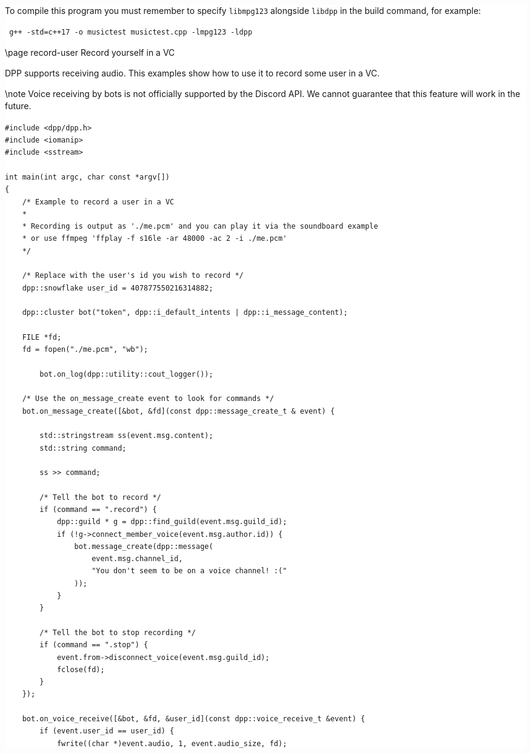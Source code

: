 ~~~~~~~~~~~~~~~~~~~~~~~~~~~~~~~~~~~~~~~~~~~~~~~~~~~~{.cpp}
~~~~~~~~~~~~~~~~~~~~~~~~~~~~~~~~~~~~~~~~~~~~~~~~~~~~

To compile this program you must remember to specify `libmpg123` alongside `libdpp` in the build command, for example:

` g++ -std=c++17 -o musictest musictest.cpp -lmpg123 -ldpp`

\page record-user Record yourself in a VC

DPP supports receiving audio. This examples show how to use it to record some user in a VC.

\note Voice receiving by bots is not officially supported by the Discord API. We cannot guarantee that this feature will work in the future. 

~~~~~~~~~~{.cpp}
#include <dpp/dpp.h>
#include <iomanip>
#include <sstream>

int main(int argc, char const *argv[])
{
	/* Example to record a user in a VC
	* 
	* Recording is output as './me.pcm' and you can play it via the soundboard example
	* or use ffmpeg 'ffplay -f s16le -ar 48000 -ac 2 -i ./me.pcm'
	*/

	/* Replace with the user's id you wish to record */
	dpp::snowflake user_id = 407877550216314882;

	dpp::cluster bot("token", dpp::i_default_intents | dpp::i_message_content);

	FILE *fd;
	fd = fopen("./me.pcm", "wb");

        bot.on_log(dpp::utility::cout_logger());

	/* Use the on_message_create event to look for commands */
	bot.on_message_create([&bot, &fd](const dpp::message_create_t & event) {

		std::stringstream ss(event.msg.content);
		std::string command;

		ss >> command;

		/* Tell the bot to record */
		if (command == ".record") {
			dpp::guild * g = dpp::find_guild(event.msg.guild_id);
			if (!g->connect_member_voice(event.msg.author.id)) {
				bot.message_create(dpp::message(
					event.msg.channel_id, 
					"You don't seem to be on a voice channel! :("
				));
			}
		}

		/* Tell the bot to stop recording */
		if (command == ".stop") {
			event.from->disconnect_voice(event.msg.guild_id);
			fclose(fd);
		}
	});

	bot.on_voice_receive([&bot, &fd, &user_id](const dpp::voice_receive_t &event) {
		if (event.user_id == user_id) {
			fwrite((char *)event.audio, 1, event.audio_size, fd);
~~~~~~~~~~